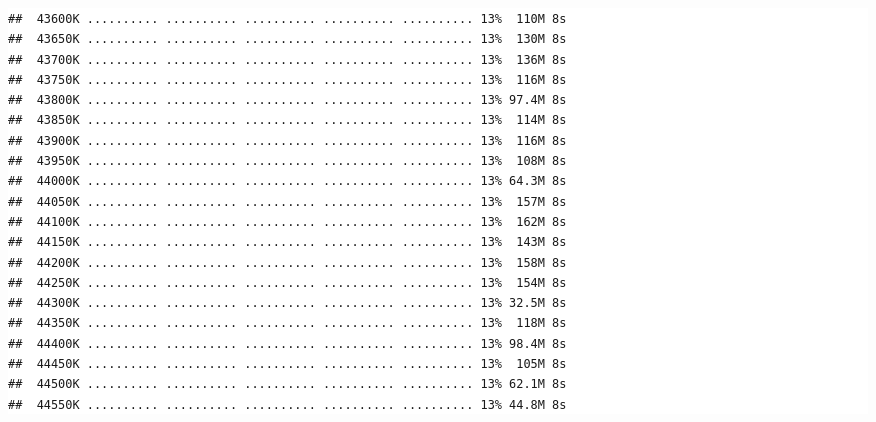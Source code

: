     ##  43600K .......... .......... .......... .......... .......... 13%  110M 8s
    ##  43650K .......... .......... .......... .......... .......... 13%  130M 8s
    ##  43700K .......... .......... .......... .......... .......... 13%  136M 8s
    ##  43750K .......... .......... .......... .......... .......... 13%  116M 8s
    ##  43800K .......... .......... .......... .......... .......... 13% 97.4M 8s
    ##  43850K .......... .......... .......... .......... .......... 13%  114M 8s
    ##  43900K .......... .......... .......... .......... .......... 13%  116M 8s
    ##  43950K .......... .......... .......... .......... .......... 13%  108M 8s
    ##  44000K .......... .......... .......... .......... .......... 13% 64.3M 8s
    ##  44050K .......... .......... .......... .......... .......... 13%  157M 8s
    ##  44100K .......... .......... .......... .......... .......... 13%  162M 8s
    ##  44150K .......... .......... .......... .......... .......... 13%  143M 8s
    ##  44200K .......... .......... .......... .......... .......... 13%  158M 8s
    ##  44250K .......... .......... .......... .......... .......... 13%  154M 8s
    ##  44300K .......... .......... .......... .......... .......... 13% 32.5M 8s
    ##  44350K .......... .......... .......... .......... .......... 13%  118M 8s
    ##  44400K .......... .......... .......... .......... .......... 13% 98.4M 8s
    ##  44450K .......... .......... .......... .......... .......... 13%  105M 8s
    ##  44500K .......... .......... .......... .......... .......... 13% 62.1M 8s
    ##  44550K .......... .......... .......... .......... .......... 13% 44.8M 8s